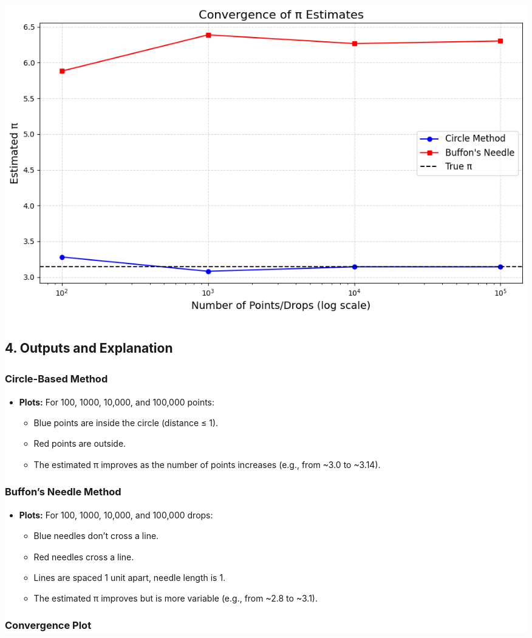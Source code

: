 ![alt text](image-14.png)
---
## 4. Outputs and Explanation

### Circle-Based Method

- **Plots:** For 100, 1000, 10,000, and 100,000 points:

  - Blue points are inside the circle (distance ≤ 1).

  - Red points are outside.

  - The estimated π improves as the number of points increases (e.g., from ~3.0 to ~3.14).

### Buffon’s Needle Method

- **Plots:** For 100, 1000, 10,000, and 100,000 drops:

  - Blue needles don’t cross a line.

  - Red needles cross a line.

  - Lines are spaced 1 unit apart, needle length is 1.

  - The estimated π improves but is more variable (e.g., from ~2.8 to ~3.1).

### Convergence Plot
